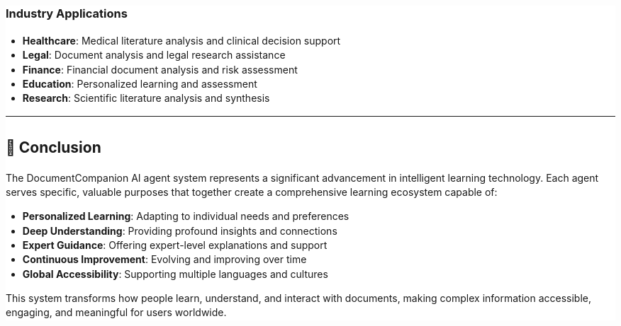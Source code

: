### **Industry Applications**
- **Healthcare**: Medical literature analysis and clinical decision support
- **Legal**: Document analysis and legal research assistance
- **Finance**: Financial document analysis and risk assessment
- **Education**: Personalized learning and assessment
- **Research**: Scientific literature analysis and synthesis

---

## 🎉 Conclusion

The DocumentCompanion AI agent system represents a significant advancement in intelligent learning technology. Each agent serves specific, valuable purposes that together create a comprehensive learning ecosystem capable of:

- **Personalized Learning**: Adapting to individual needs and preferences
- **Deep Understanding**: Providing profound insights and connections
- **Expert Guidance**: Offering expert-level explanations and support
- **Continuous Improvement**: Evolving and improving over time
- **Global Accessibility**: Supporting multiple languages and cultures

This system transforms how people learn, understand, and interact with documents, making complex information accessible, engaging, and meaningful for users worldwide. 